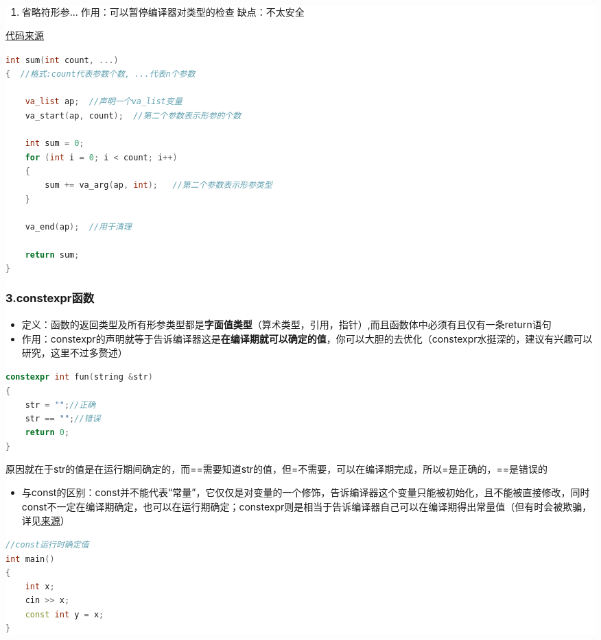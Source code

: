 1. 省略符形参...
   作用：可以暂停编译器对类型的检查
   缺点：不太安全

[代码来源](https://blog.csdn.net/alex1997222/article/details/78639991?utm_medium=distribute.pc_relevant.none-task-blog-BlogCommendFromMachineLearnPai2-2.add_param_isCf&depth_1-utm_source=distribute.pc_relevant.none-task-blog-BlogCommendFromMachineLearnPai2-2.add_param_isCf)

```cpp
int sum(int count, ...)
{  //格式:count代表参数个数, ...代表n个参数

    va_list ap;  //声明一个va_list变量
    va_start(ap, count);  //第二个参数表示形参的个数

    int sum = 0;
    for (int i = 0; i < count; i++)
    {
        sum += va_arg(ap, int);   //第二个参数表示形参类型
    }

    va_end(ap);  //用于清理

    return sum;
}
```

### 3.constexpr函数

- 定义：函数的返回类型及所有形参类型都是**字面值类型**（算术类型，引用，指针）,而且函数体中必须有且仅有一条return语句
- 作用：constexpr的声明就等于告诉编译器这是**在编译期就可以确定的值**，你可以大胆的去优化（constexpr水挺深的，建议有兴趣可以研究，这里不过多赘述）

```cpp
constexpr int fun(string &str)
{
    str = "";//正确
    str == "";//错误
    return 0;
}
```

原因就在于str的值是在运行期间确定的，而==需要知道str的值，但=不需要，可以在编译期完成，所以=是正确的，==是错误的

- 与const的区别：const并不能代表“常量”，它仅仅是对变量的一个修饰，告诉编译器这个变量只能被初始化，且不能被直接修改，同时const不一定在编译期确定，也可以在运行期确定；constexpr则是相当于告诉编译器自己可以在编译期得出常量值（但有时会被欺骗，详见[来源](https://www.jianshu.com/p/34a2a79ea947)）

```cpp
//const运行时确定值
int main()
{
    int x;
    cin >> x;
    const int y = x;
}
```
